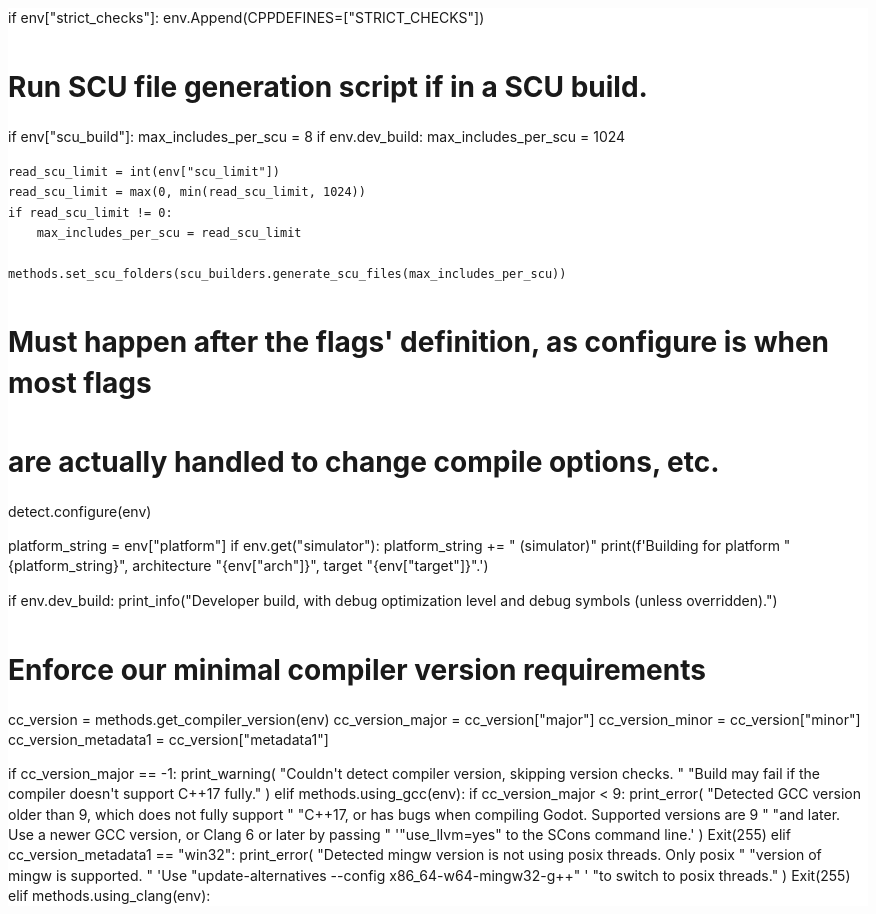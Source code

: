 if env["strict_checks"]:
    env.Append(CPPDEFINES=["STRICT_CHECKS"])

# Run SCU file generation script if in a SCU build.
if env["scu_build"]:
    max_includes_per_scu = 8
    if env.dev_build:
        max_includes_per_scu = 1024

    read_scu_limit = int(env["scu_limit"])
    read_scu_limit = max(0, min(read_scu_limit, 1024))
    if read_scu_limit != 0:
        max_includes_per_scu = read_scu_limit

    methods.set_scu_folders(scu_builders.generate_scu_files(max_includes_per_scu))

# Must happen after the flags' definition, as configure is when most flags
# are actually handled to change compile options, etc.
detect.configure(env)

platform_string = env["platform"]
if env.get("simulator"):
    platform_string += " (simulator)"
print(f'Building for platform "{platform_string}", architecture "{env["arch"]}", target "{env["target"]}".')

if env.dev_build:
    print_info("Developer build, with debug optimization level and debug symbols (unless overridden).")

# Enforce our minimal compiler version requirements
cc_version = methods.get_compiler_version(env)
cc_version_major = cc_version["major"]
cc_version_minor = cc_version["minor"]
cc_version_metadata1 = cc_version["metadata1"]

if cc_version_major == -1:
    print_warning(
        "Couldn't detect compiler version, skipping version checks. "
        "Build may fail if the compiler doesn't support C++17 fully."
    )
elif methods.using_gcc(env):
    if cc_version_major < 9:
        print_error(
            "Detected GCC version older than 9, which does not fully support "
            "C++17, or has bugs when compiling Godot. Supported versions are 9 "
            "and later. Use a newer GCC version, or Clang 6 or later by passing "
            '"use_llvm=yes" to the SCons command line.'
        )
        Exit(255)
    elif cc_version_metadata1 == "win32":
        print_error(
            "Detected mingw version is not using posix threads. Only posix "
            "version of mingw is supported. "
            'Use "update-alternatives --config x86_64-w64-mingw32-g++" '
            "to switch to posix threads."
        )
        Exit(255)
elif methods.using_clang(env):